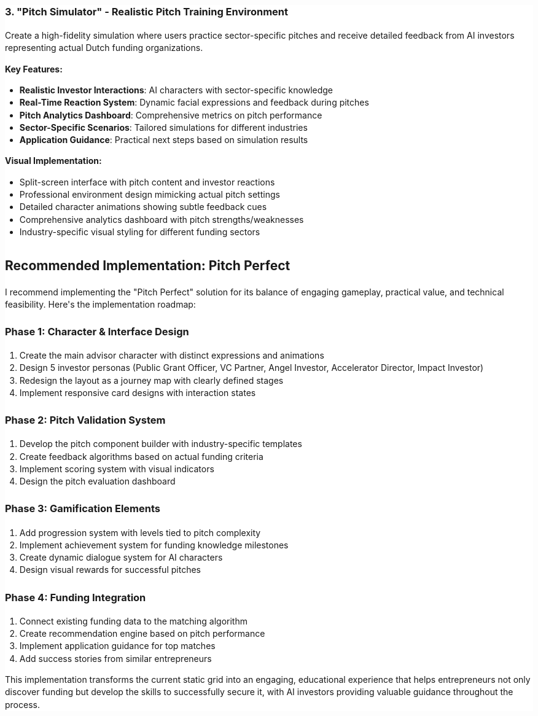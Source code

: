 ### 3. "Pitch Simulator" - Realistic Pitch Training Environment

Create a high-fidelity simulation where users practice sector-specific pitches and receive detailed feedback from AI investors representing actual Dutch funding organizations.

**Key Features:**
- **Realistic Investor Interactions**: AI characters with sector-specific knowledge
- **Real-Time Reaction System**: Dynamic facial expressions and feedback during pitches
- **Pitch Analytics Dashboard**: Comprehensive metrics on pitch performance
- **Sector-Specific Scenarios**: Tailored simulations for different industries
- **Application Guidance**: Practical next steps based on simulation results

**Visual Implementation:**
- Split-screen interface with pitch content and investor reactions
- Professional environment design mimicking actual pitch settings
- Detailed character animations showing subtle feedback cues
- Comprehensive analytics dashboard with pitch strengths/weaknesses
- Industry-specific visual styling for different funding sectors

## Recommended Implementation: Pitch Perfect

I recommend implementing the "Pitch Perfect" solution for its balance of engaging gameplay, practical value, and technical feasibility. Here's the implementation roadmap:

### Phase 1: Character & Interface Design
1. Create the main advisor character with distinct expressions and animations
2. Design 5 investor personas (Public Grant Officer, VC Partner, Angel Investor, Accelerator Director, Impact Investor)
3. Redesign the layout as a journey map with clearly defined stages
4. Implement responsive card designs with interaction states

### Phase 2: Pitch Validation System
1. Develop the pitch component builder with industry-specific templates
2. Create feedback algorithms based on actual funding criteria
3. Implement scoring system with visual indicators
4. Design the pitch evaluation dashboard

### Phase 3: Gamification Elements
1. Add progression system with levels tied to pitch complexity
2. Implement achievement system for funding knowledge milestones
3. Create dynamic dialogue system for AI characters
4. Design visual rewards for successful pitches

### Phase 4: Funding Integration
1. Connect existing funding data to the matching algorithm
2. Create recommendation engine based on pitch performance
3. Implement application guidance for top matches
4. Add success stories from similar entrepreneurs

This implementation transforms the current static grid into an engaging, educational experience that helps entrepreneurs not only discover funding but develop the skills to successfully secure it, with AI investors providing valuable guidance throughout the process.
